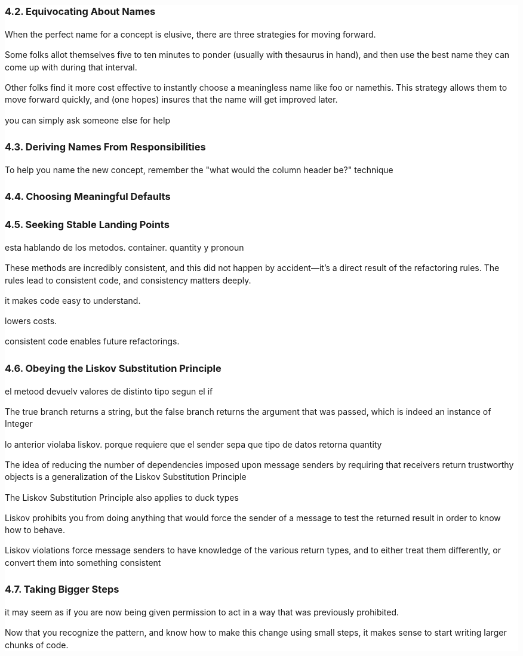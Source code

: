### 4.2. Equivocating About Names

When the perfect name for a concept is elusive, there are three strategies for moving forward.

Some folks allot themselves five to ten minutes to ponder (usually with thesaurus in hand), and then use the best name they can come up with during that interval.

Other folks find it more cost effective to instantly choose a meaningless name like foo or namethis. This strategy allows them to move forward quickly, and (one hopes) insures that the name will get improved later.

you can simply ask someone else for help

### 4.3. Deriving Names From Responsibilities

To help you name the new concept, remember the "what would the column header be?" technique

### 4.4. Choosing Meaningful Defaults

### 4.5. Seeking Stable Landing Points

esta hablando de los metodos. container. quantity y pronoun

These methods are incredibly consistent, and this did not happen by accident—it’s a direct result of the refactoring rules. The rules lead to consistent code, and consistency matters deeply.

it makes code easy to understand.

lowers costs.

consistent code enables future refactorings.

### 4.6. Obeying the Liskov Substitution Principle

el metood devuelv valores de distinto tipo segun el if

The true branch returns a string, but the false branch returns the argument that was passed, which is indeed an instance of Integer

lo anterior violaba liskov. porque requiere que el sender sepa que tipo de datos retorna quantity

The idea of reducing the number of dependencies imposed upon message senders by requiring that receivers return trustworthy objects is a generalization of the Liskov Substitution Principle

The Liskov Substitution Principle also applies to duck types

Liskov prohibits you from doing anything that would force the sender of a message to test the returned result in order to know how to behave.

Liskov violations force message senders to have knowledge of the various return types, and to either treat them differently, or convert them into something consistent

### 4.7. Taking Bigger Steps

it may seem as if you are now being given permission to act in a way that was previously prohibited.

Now that you recognize the pattern, and know how to make this change using small steps, it makes sense to start writing larger chunks of code.
